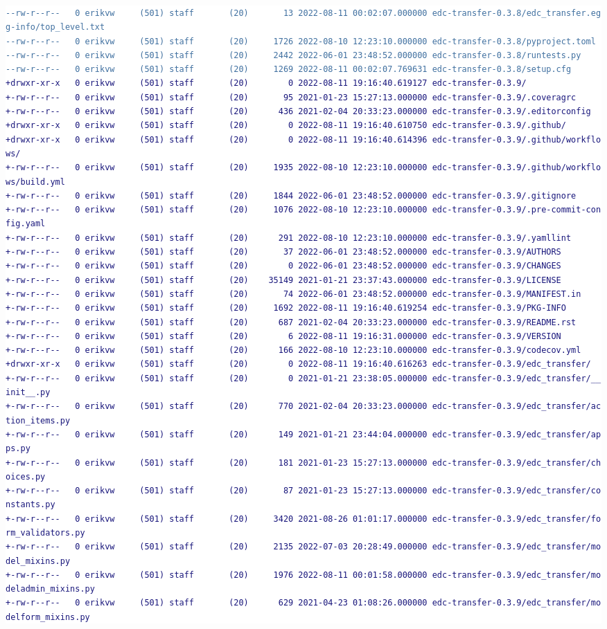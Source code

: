```diff
--rw-r--r--   0 erikvw     (501) staff       (20)       13 2022-08-11 00:02:07.000000 edc-transfer-0.3.8/edc_transfer.egg-info/top_level.txt
--rw-r--r--   0 erikvw     (501) staff       (20)     1726 2022-08-10 12:23:10.000000 edc-transfer-0.3.8/pyproject.toml
--rw-r--r--   0 erikvw     (501) staff       (20)     2442 2022-06-01 23:48:52.000000 edc-transfer-0.3.8/runtests.py
--rw-r--r--   0 erikvw     (501) staff       (20)     1269 2022-08-11 00:02:07.769631 edc-transfer-0.3.8/setup.cfg
+drwxr-xr-x   0 erikvw     (501) staff       (20)        0 2022-08-11 19:16:40.619127 edc-transfer-0.3.9/
+-rw-r--r--   0 erikvw     (501) staff       (20)       95 2021-01-23 15:27:13.000000 edc-transfer-0.3.9/.coveragrc
+-rw-r--r--   0 erikvw     (501) staff       (20)      436 2021-02-04 20:33:23.000000 edc-transfer-0.3.9/.editorconfig
+drwxr-xr-x   0 erikvw     (501) staff       (20)        0 2022-08-11 19:16:40.610750 edc-transfer-0.3.9/.github/
+drwxr-xr-x   0 erikvw     (501) staff       (20)        0 2022-08-11 19:16:40.614396 edc-transfer-0.3.9/.github/workflows/
+-rw-r--r--   0 erikvw     (501) staff       (20)     1935 2022-08-10 12:23:10.000000 edc-transfer-0.3.9/.github/workflows/build.yml
+-rw-r--r--   0 erikvw     (501) staff       (20)     1844 2022-06-01 23:48:52.000000 edc-transfer-0.3.9/.gitignore
+-rw-r--r--   0 erikvw     (501) staff       (20)     1076 2022-08-10 12:23:10.000000 edc-transfer-0.3.9/.pre-commit-config.yaml
+-rw-r--r--   0 erikvw     (501) staff       (20)      291 2022-08-10 12:23:10.000000 edc-transfer-0.3.9/.yamllint
+-rw-r--r--   0 erikvw     (501) staff       (20)       37 2022-06-01 23:48:52.000000 edc-transfer-0.3.9/AUTHORS
+-rw-r--r--   0 erikvw     (501) staff       (20)        0 2022-06-01 23:48:52.000000 edc-transfer-0.3.9/CHANGES
+-rw-r--r--   0 erikvw     (501) staff       (20)    35149 2021-01-21 23:37:43.000000 edc-transfer-0.3.9/LICENSE
+-rw-r--r--   0 erikvw     (501) staff       (20)       74 2022-06-01 23:48:52.000000 edc-transfer-0.3.9/MANIFEST.in
+-rw-r--r--   0 erikvw     (501) staff       (20)     1692 2022-08-11 19:16:40.619254 edc-transfer-0.3.9/PKG-INFO
+-rw-r--r--   0 erikvw     (501) staff       (20)      687 2021-02-04 20:33:23.000000 edc-transfer-0.3.9/README.rst
+-rw-r--r--   0 erikvw     (501) staff       (20)        6 2022-08-11 19:16:31.000000 edc-transfer-0.3.9/VERSION
+-rw-r--r--   0 erikvw     (501) staff       (20)      166 2022-08-10 12:23:10.000000 edc-transfer-0.3.9/codecov.yml
+drwxr-xr-x   0 erikvw     (501) staff       (20)        0 2022-08-11 19:16:40.616263 edc-transfer-0.3.9/edc_transfer/
+-rw-r--r--   0 erikvw     (501) staff       (20)        0 2021-01-21 23:38:05.000000 edc-transfer-0.3.9/edc_transfer/__init__.py
+-rw-r--r--   0 erikvw     (501) staff       (20)      770 2021-02-04 20:33:23.000000 edc-transfer-0.3.9/edc_transfer/action_items.py
+-rw-r--r--   0 erikvw     (501) staff       (20)      149 2021-01-21 23:44:04.000000 edc-transfer-0.3.9/edc_transfer/apps.py
+-rw-r--r--   0 erikvw     (501) staff       (20)      181 2021-01-23 15:27:13.000000 edc-transfer-0.3.9/edc_transfer/choices.py
+-rw-r--r--   0 erikvw     (501) staff       (20)       87 2021-01-23 15:27:13.000000 edc-transfer-0.3.9/edc_transfer/constants.py
+-rw-r--r--   0 erikvw     (501) staff       (20)     3420 2021-08-26 01:01:17.000000 edc-transfer-0.3.9/edc_transfer/form_validators.py
+-rw-r--r--   0 erikvw     (501) staff       (20)     2135 2022-07-03 20:28:49.000000 edc-transfer-0.3.9/edc_transfer/model_mixins.py
+-rw-r--r--   0 erikvw     (501) staff       (20)     1976 2022-08-11 00:01:58.000000 edc-transfer-0.3.9/edc_transfer/modeladmin_mixins.py
+-rw-r--r--   0 erikvw     (501) staff       (20)      629 2021-04-23 01:08:26.000000 edc-transfer-0.3.9/edc_transfer/modelform_mixins.py
```